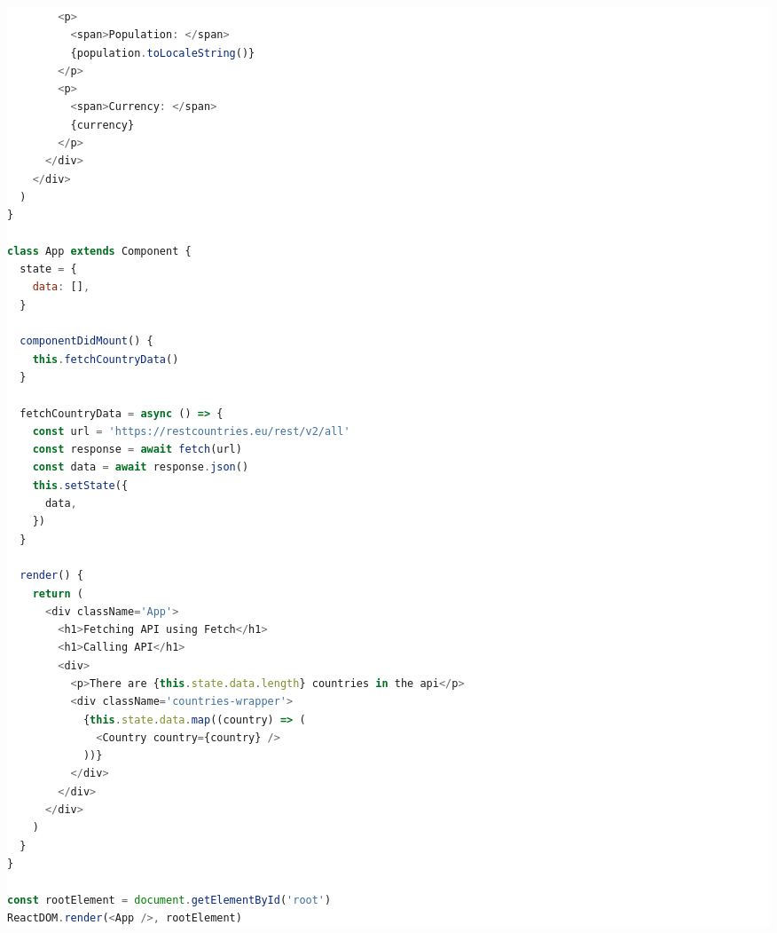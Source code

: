 ```js
        <p>
          <span>Population: </span>
          {population.toLocaleString()}
        </p>
        <p>
          <span>Currency: </span>
          {currency}
        </p>
      </div>
    </div>
  )
}

class App extends Component {
  state = {
    data: [],
  }

  componentDidMount() {
    this.fetchCountryData()
  }

  fetchCountryData = async () => {
    const url = 'https://restcountries.eu/rest/v2/all'
    const response = await fetch(url)
    const data = await response.json()
    this.setState({
      data,
    })
  }

  render() {
    return (
      <div className='App'>
        <h1>Fetching API using Fetch</h1>
        <h1>Calling API</h1>
        <div>
          <p>There are {this.state.data.length} countries in the api</p>
          <div className='countries-wrapper'>
            {this.state.data.map((country) => (
              <Country country={country} />
            ))}
          </div>
        </div>
      </div>
    )
  }
}

const rootElement = document.getElementById('root')
ReactDOM.render(<App />, rootElement)
```
